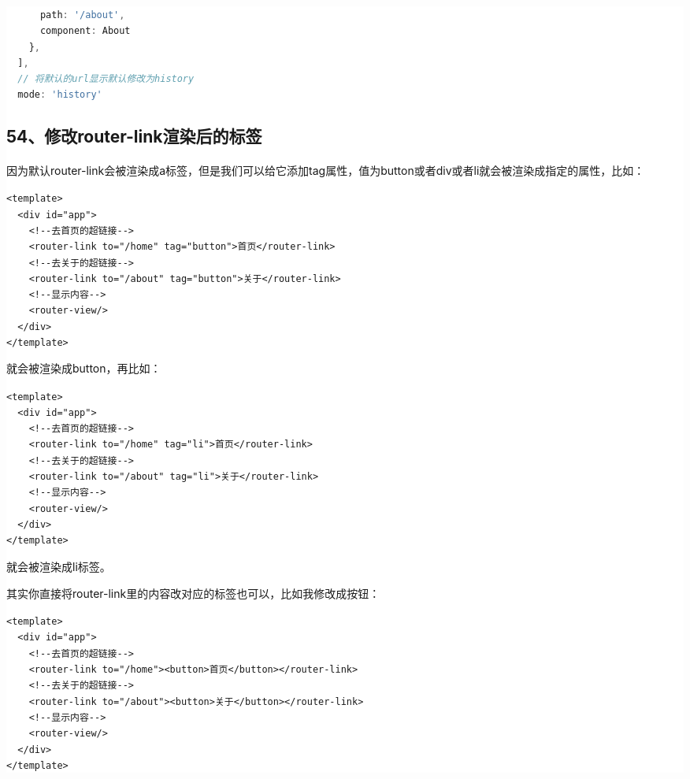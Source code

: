 ```js
      path: '/about',
      component: About
    },
  ],
  // 将默认的url显示默认修改为history
  mode: 'history'
```

## 54、修改router-link渲染后的标签

因为默认router-link会被渲染成a标签，但是我们可以给它添加tag属性，值为button或者div或者li就会被渲染成指定的属性，比如：

```vue
<template>
  <div id="app">
    <!--去首页的超链接-->
    <router-link to="/home" tag="button">首页</router-link>
    <!--去关于的超链接-->
    <router-link to="/about" tag="button">关于</router-link>
    <!--显示内容-->
    <router-view/>
  </div>
</template>
```

就会被渲染成button，再比如：

```vue
<template>
  <div id="app">
    <!--去首页的超链接-->
    <router-link to="/home" tag="li">首页</router-link>
    <!--去关于的超链接-->
    <router-link to="/about" tag="li">关于</router-link>
    <!--显示内容-->
    <router-view/>
  </div>
</template>
```

就会被渲染成li标签。

其实你直接将router-link里的内容改对应的标签也可以，比如我修改成按钮：

```vue
<template>
  <div id="app">
    <!--去首页的超链接-->
    <router-link to="/home"><button>首页</button></router-link>
    <!--去关于的超链接-->
    <router-link to="/about"><button>关于</button></router-link>
    <!--显示内容-->
    <router-view/>
  </div>
</template>
```
